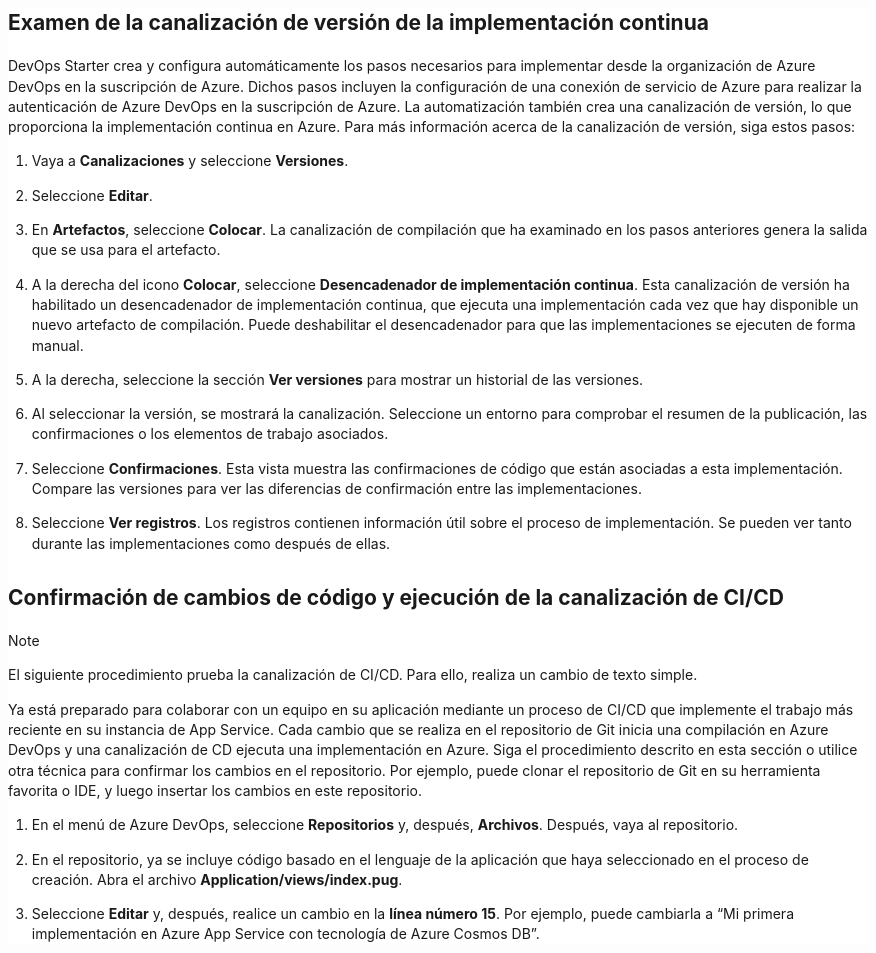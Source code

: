## <a name="examine-the-cd-release-pipeline"></a>Examen de la canalización de versión de la implementación continua

DevOps Starter crea y configura automáticamente los pasos necesarios para implementar desde la organización de Azure DevOps en la suscripción de Azure. Dichos pasos incluyen la configuración de una conexión de servicio de Azure para realizar la autenticación de Azure DevOps en la suscripción de Azure. La automatización también crea una canalización de versión, lo que proporciona la implementación continua en Azure. Para más información acerca de la canalización de versión, siga estos pasos:

1. Vaya a **Canalizaciones** y seleccione **Versiones**.

1. Seleccione **Editar**.

1. En **Artefactos**, seleccione **Colocar**. La canalización de compilación que ha examinado en los pasos anteriores genera la salida que se usa para el artefacto.

1. A la derecha del icono **Colocar**, seleccione **Desencadenador de implementación continua**. Esta canalización de versión ha habilitado un desencadenador de implementación continua, que ejecuta una implementación cada vez que hay disponible un nuevo artefacto de compilación. Puede deshabilitar el desencadenador para que las implementaciones se ejecuten de forma manual.

1. A la derecha, seleccione la sección **Ver versiones** para mostrar un historial de las versiones.

1. Al seleccionar la versión, se mostrará la canalización. Seleccione un entorno para comprobar el resumen de la publicación, las confirmaciones o los elementos de trabajo asociados.

1. Seleccione **Confirmaciones**. Esta vista muestra las confirmaciones de código que están asociadas a esta implementación. Compare las versiones para ver las diferencias de confirmación entre las implementaciones.

1. Seleccione **Ver registros**. Los registros contienen información útil sobre el proceso de implementación. Se pueden ver tanto durante las implementaciones como después de ellas.

## <a name="commit-code-changes-and-execute-the-cicd-pipeline"></a>Confirmación de cambios de código y ejecución de la canalización de CI/CD

> [!NOTE]
> El siguiente procedimiento prueba la canalización de CI/CD. Para ello, realiza un cambio de texto simple.

Ya está preparado para colaborar con un equipo en su aplicación mediante un proceso de CI/CD que implemente el trabajo más reciente en su instancia de App Service. Cada cambio que se realiza en el repositorio de Git inicia una compilación en Azure DevOps y una canalización de CD ejecuta una implementación en Azure. Siga el procedimiento descrito en esta sección o utilice otra técnica para confirmar los cambios en el repositorio. Por ejemplo, puede clonar el repositorio de Git en su herramienta favorita o IDE, y luego insertar los cambios en este repositorio.

1. En el menú de Azure DevOps, seleccione **Repositorios** y, después, **Archivos**. Después, vaya al repositorio.

1. En el repositorio, ya se incluye código basado en el lenguaje de la aplicación que haya seleccionado en el proceso de creación. Abra el archivo **Application/views/index.pug**.

1. Seleccione **Editar** y, después, realice un cambio en la **línea número 15**. Por ejemplo, puede cambiarla a “Mi primera implementación en Azure App Service con tecnología de Azure Cosmos DB”.
